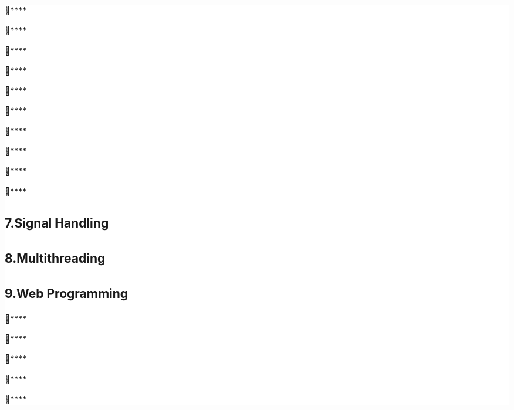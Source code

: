 

:pushpin:****



:pushpin:****



:pushpin:****



:pushpin:****



:pushpin:****



:pushpin:****



:pushpin:****



:pushpin:****



:pushpin:****



:pushpin:****





## 7.Signal Handling

## 8.Multithreading

## 9.Web Programming



:pushpin:****



:pushpin:****



:pushpin:****



:pushpin:****



:pushpin:****


